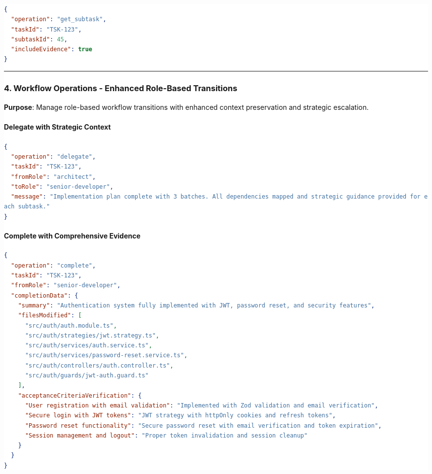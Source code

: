 ```json
{
  "operation": "get_subtask",
  "taskId": "TSK-123",
  "subtaskId": 45,
  "includeEvidence": true
}
```

---

### 4. Workflow Operations - Enhanced Role-Based Transitions

**Purpose**: Manage role-based workflow transitions with enhanced context preservation and strategic escalation.

#### Delegate with Strategic Context

```json
{
  "operation": "delegate",
  "taskId": "TSK-123",
  "fromRole": "architect",
  "toRole": "senior-developer",
  "message": "Implementation plan complete with 3 batches. All dependencies mapped and strategic guidance provided for each subtask."
}
```

#### Complete with Comprehensive Evidence

```json
{
  "operation": "complete",
  "taskId": "TSK-123",
  "fromRole": "senior-developer",
  "completionData": {
    "summary": "Authentication system fully implemented with JWT, password reset, and security features",
    "filesModified": [
      "src/auth/auth.module.ts",
      "src/auth/strategies/jwt.strategy.ts",
      "src/auth/services/auth.service.ts",
      "src/auth/services/password-reset.service.ts",
      "src/auth/controllers/auth.controller.ts",
      "src/auth/guards/jwt-auth.guard.ts"
    ],
    "acceptanceCriteriaVerification": {
      "User registration with email validation": "Implemented with Zod validation and email verification",
      "Secure login with JWT tokens": "JWT strategy with httpOnly cookies and refresh tokens",
      "Password reset functionality": "Secure password reset with email verification and token expiration",
      "Session management and logout": "Proper token invalidation and session cleanup"
    }
  }
}
```

